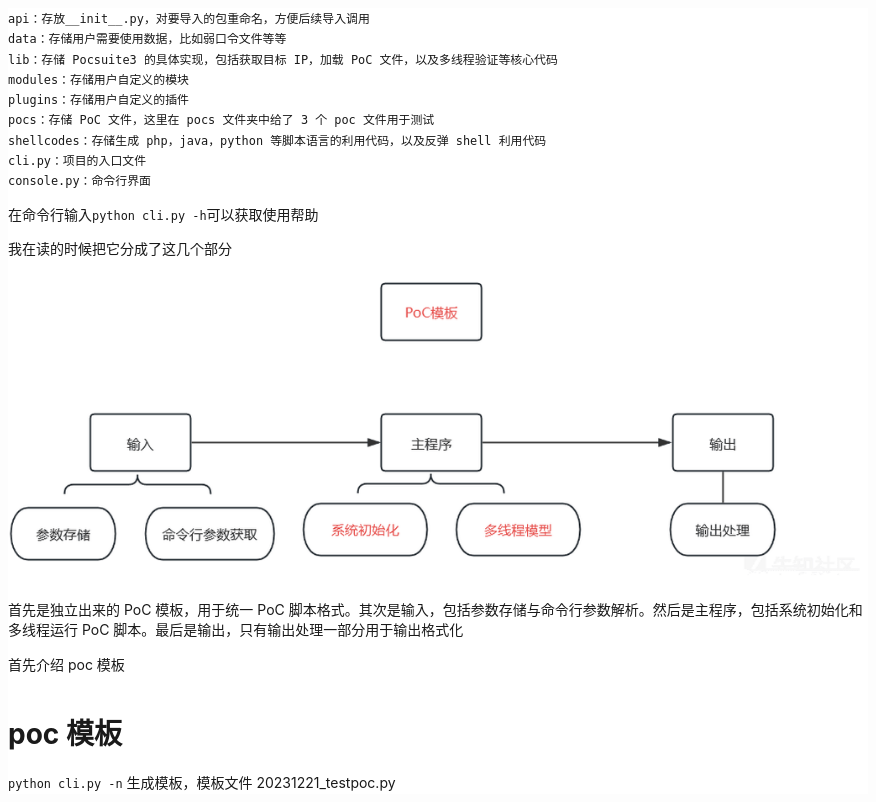 ```bash
api：存放__init__.py，对要导入的包重命名，方便后续导入调用
data：存储用户需要使用数据，比如弱口令文件等等
lib：存储 Pocsuite3 的具体实现，包括获取目标 IP，加载 PoC 文件，以及多线程验证等核心代码
modules：存储用户自定义的模块
plugins：存储用户自定义的插件
pocs：存储 PoC 文件，这里在 pocs 文件夹中给了 3 个 poc 文件用于测试
shellcodes：存储生成 php，java，python 等脚本语言的利用代码，以及反弹 shell 利用代码
cli.py：项目的入口文件
console.py：命令行界面
```

在命令行输入`python cli.py -h`可以获取使用帮助

我在读的时候把它分成了这几个部分

[![](assets/1704418253-3d6ebfc84fe3afc58aa9021f1666360b.png)](https://xzfile.aliyuncs.com/media/upload/picture/20240104200230-22ec0e76-aaf9-1.png)

首先是独立出来的 PoC 模板，用于统一 PoC 脚本格式。其次是输入，包括参数存储与命令行参数解析。然后是主程序，包括系统初始化和多线程运行 PoC 脚本。最后是输出，只有输出处理一部分用于输出格式化

首先介绍 poc 模板

# poc 模板

`python cli.py -n` 生成模板，模板文件 20231221\_testpoc.py
